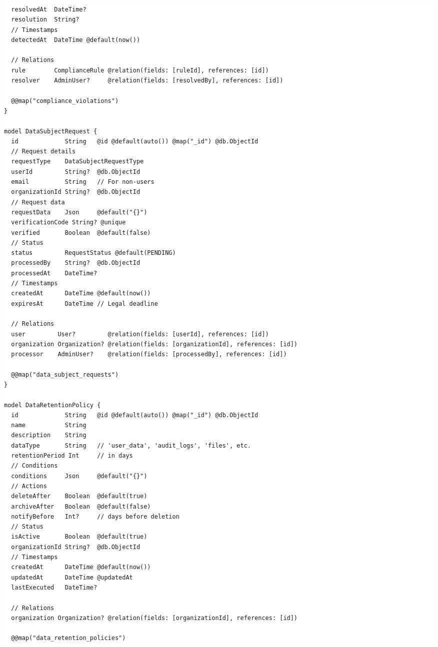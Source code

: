 ```prisma
  resolvedAt  DateTime?
  resolution  String?
  // Timestamps
  detectedAt  DateTime @default(now())

  // Relations
  rule        ComplianceRule @relation(fields: [ruleId], references: [id])
  resolver    AdminUser?     @relation(fields: [resolvedBy], references: [id])

  @@map("compliance_violations")
}

model DataSubjectRequest {
  id             String   @id @default(auto()) @map("_id") @db.ObjectId
  // Request details
  requestType    DataSubjectRequestType
  userId         String?  @db.ObjectId
  email          String   // For non-users
  organizationId String?  @db.ObjectId
  // Request data
  requestData    Json     @default("{}")
  verificationCode String? @unique
  verified       Boolean  @default(false)
  // Status
  status         RequestStatus @default(PENDING)
  processedBy    String?  @db.ObjectId
  processedAt    DateTime?
  // Timestamps
  createdAt      DateTime @default(now())
  expiresAt      DateTime // Legal deadline

  // Relations
  user         User?         @relation(fields: [userId], references: [id])
  organization Organization? @relation(fields: [organizationId], references: [id])
  processor    AdminUser?    @relation(fields: [processedBy], references: [id])

  @@map("data_subject_requests")
}

model DataRetentionPolicy {
  id             String   @id @default(auto()) @map("_id") @db.ObjectId
  name           String
  description    String
  dataType       String   // 'user_data', 'audit_logs', 'files', etc.
  retentionPeriod Int     // in days
  // Conditions
  conditions     Json     @default("{}")
  // Actions
  deleteAfter    Boolean  @default(true)
  archiveAfter   Boolean  @default(false)
  notifyBefore   Int?     // days before deletion
  // Status
  isActive       Boolean  @default(true)
  organizationId String?  @db.ObjectId
  // Timestamps
  createdAt      DateTime @default(now())
  updatedAt      DateTime @updatedAt
  lastExecuted   DateTime?

  // Relations
  organization Organization? @relation(fields: [organizationId], references: [id])

  @@map("data_retention_policies")
```